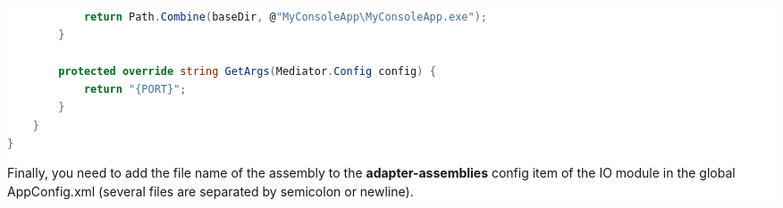 ```csharp
            return Path.Combine(baseDir, @"MyConsoleApp\MyConsoleApp.exe");            
        }

        protected override string GetArgs(Mediator.Config config) {
            return "{PORT}";
        }
    }
}
```
 
 Finally, you need to add the file name of the assembly to the **adapter-assemblies** config item of the IO module in the global AppConfig.xml (several files are separated by semicolon or newline).